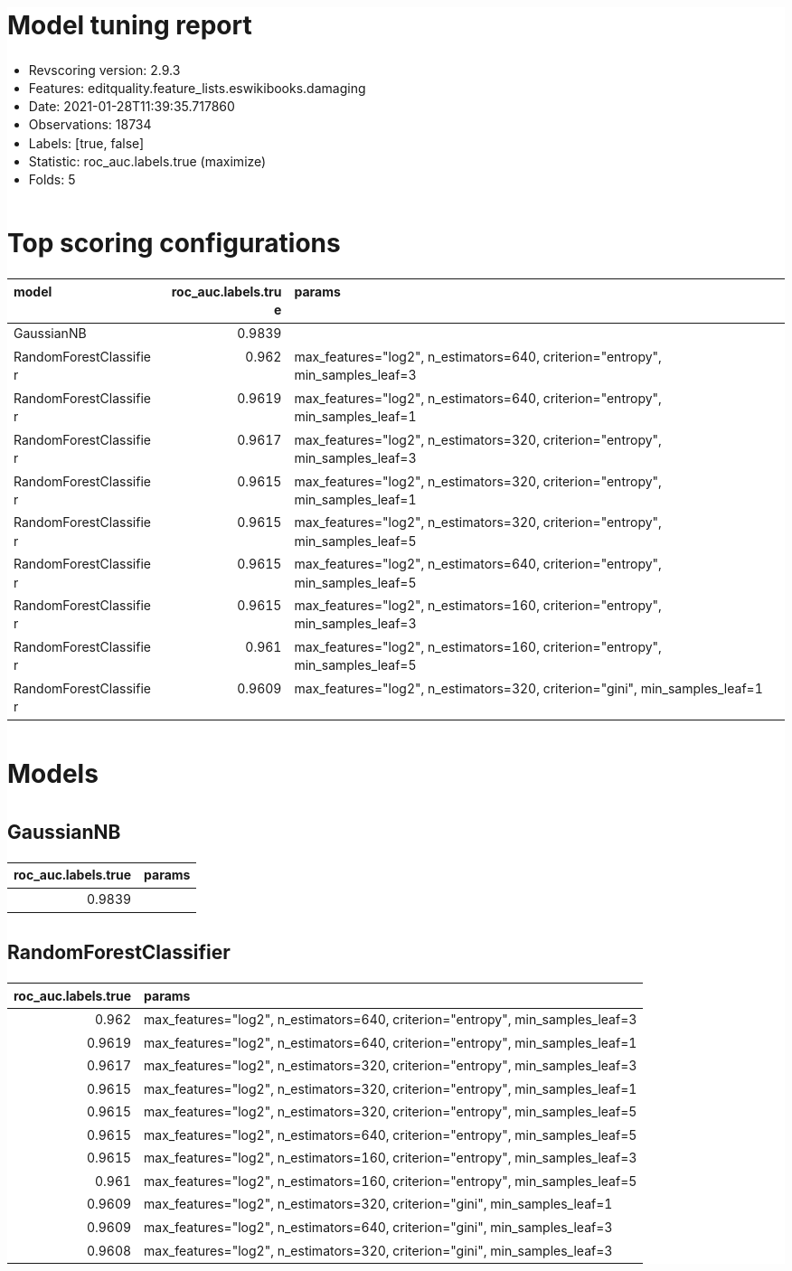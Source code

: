 # Model tuning report
- Revscoring version: 2.9.3
- Features: editquality.feature_lists.eswikibooks.damaging
- Date: 2021-01-28T11:39:35.717860
- Observations: 18734
- Labels: [true, false]
- Statistic: roc_auc.labels.true (maximize)
- Folds: 5

# Top scoring configurations
| model                  |   roc_auc.labels.true | params                                                                         |
|:-----------------------|----------------------:|:-------------------------------------------------------------------------------|
| GaussianNB             |                0.9839 |                                                                                |
| RandomForestClassifier |                0.962  | max_features="log2", n_estimators=640, criterion="entropy", min_samples_leaf=3 |
| RandomForestClassifier |                0.9619 | max_features="log2", n_estimators=640, criterion="entropy", min_samples_leaf=1 |
| RandomForestClassifier |                0.9617 | max_features="log2", n_estimators=320, criterion="entropy", min_samples_leaf=3 |
| RandomForestClassifier |                0.9615 | max_features="log2", n_estimators=320, criterion="entropy", min_samples_leaf=1 |
| RandomForestClassifier |                0.9615 | max_features="log2", n_estimators=320, criterion="entropy", min_samples_leaf=5 |
| RandomForestClassifier |                0.9615 | max_features="log2", n_estimators=640, criterion="entropy", min_samples_leaf=5 |
| RandomForestClassifier |                0.9615 | max_features="log2", n_estimators=160, criterion="entropy", min_samples_leaf=3 |
| RandomForestClassifier |                0.961  | max_features="log2", n_estimators=160, criterion="entropy", min_samples_leaf=5 |
| RandomForestClassifier |                0.9609 | max_features="log2", n_estimators=320, criterion="gini", min_samples_leaf=1    |

# Models
## GaussianNB
|   roc_auc.labels.true | params   |
|----------------------:|:---------|
|                0.9839 |          |

## RandomForestClassifier
|   roc_auc.labels.true | params                                                                          |
|----------------------:|:--------------------------------------------------------------------------------|
|                0.962  | max_features="log2", n_estimators=640, criterion="entropy", min_samples_leaf=3  |
|                0.9619 | max_features="log2", n_estimators=640, criterion="entropy", min_samples_leaf=1  |
|                0.9617 | max_features="log2", n_estimators=320, criterion="entropy", min_samples_leaf=3  |
|                0.9615 | max_features="log2", n_estimators=320, criterion="entropy", min_samples_leaf=1  |
|                0.9615 | max_features="log2", n_estimators=320, criterion="entropy", min_samples_leaf=5  |
|                0.9615 | max_features="log2", n_estimators=640, criterion="entropy", min_samples_leaf=5  |
|                0.9615 | max_features="log2", n_estimators=160, criterion="entropy", min_samples_leaf=3  |
|                0.961  | max_features="log2", n_estimators=160, criterion="entropy", min_samples_leaf=5  |
|                0.9609 | max_features="log2", n_estimators=320, criterion="gini", min_samples_leaf=1     |
|                0.9609 | max_features="log2", n_estimators=640, criterion="gini", min_samples_leaf=3     |
|                0.9608 | max_features="log2", n_estimators=320, criterion="gini", min_samples_leaf=3     |